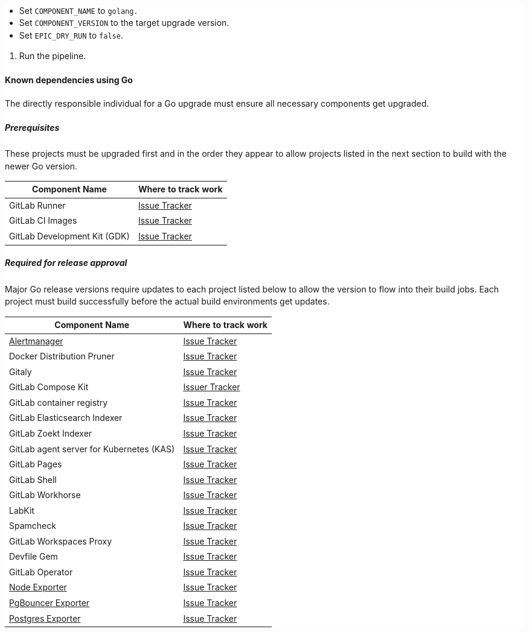    - Set `COMPONENT_NAME` to `golang.`
   - Set `COMPONENT_VERSION` to the target upgrade version.
   - Set `EPIC_DRY_RUN` to `false`.
1. Run the pipeline.

#### Known dependencies using Go

The directly responsible individual for a Go upgrade must ensure all
necessary components get upgraded.

##### Prerequisites

These projects must be upgraded first and in the order they appear to allow
projects listed in the next section to build with the newer Go version.

| Component Name                                                                   | Where to track work                                                                                                |
|----------------------------------------------------------------------------------|--------------------------------------------------------------------------------------------------------------------|
| GitLab Runner                                                                    | [Issue Tracker](https://gitlab.com/gitlab-org/gitlab-runner)                                                       |
| GitLab CI Images                                                                 | [Issue Tracker](https://gitlab.com/gitlab-org/gitlab-build-images/-/issues)                                        |
| GitLab Development Kit (GDK)                                                     | [Issue Tracker](https://gitlab.com/gitlab-org/gitlab-development-kit)                                              |

##### Required for release approval

Major Go release versions require updates to each project listed below
to allow the version to flow into their build jobs. Each project must build
successfully before the actual build environments get updates.

| Component Name                                                                   | Where to track work                                                                                                |
|----------------------------------------------------------------------------------|--------------------------------------------------------------------------------------------------------------------|
| [Alertmanager](https://github.com/prometheus/alertmanager)                       | [Issue Tracker](https://gitlab.com/gitlab-org/gitlab/-/issues)                                                     |
| Docker Distribution Pruner                                                       | [Issue Tracker](https://gitlab.com/gitlab-org/docker-distribution-pruner)                                          |
| Gitaly                                                                           | [Issue Tracker](https://gitlab.com/gitlab-org/gitaly/-/issues)                                                     |
| GitLab Compose Kit                                                               | [Issuer Tracker](https://gitlab.com/gitlab-org/gitlab-compose-kit/-/issues)                                        |
| GitLab container registry                                                        | [Issue Tracker](https://gitlab.com/gitlab-org/container-registry)                                                  |
| GitLab Elasticsearch Indexer                                                     | [Issue Tracker](https://gitlab.com/gitlab-org/gitlab-elasticsearch-indexer/-/issues)                               |
| GitLab Zoekt Indexer                                                             | [Issue Tracker](https://gitlab.com/gitlab-org/gitlab-zoekt-indexer/-/issues)                                       |
| GitLab agent server for Kubernetes (KAS)                                         | [Issue Tracker](https://gitlab.com/gitlab-org/cluster-integration/gitlab-agent/-/issues)                           |
| GitLab Pages                                                                     | [Issue Tracker](https://gitlab.com/gitlab-org/gitlab-pages/-/issues)                                               |
| GitLab Shell                                                                     | [Issue Tracker](https://gitlab.com/gitlab-org/gitlab-shell/-/issues)                                               |
| GitLab Workhorse                                                                 | [Issue Tracker](https://gitlab.com/gitlab-org/gitlab/-/issues)                                                     |
| LabKit                                                                           | [Issue Tracker](https://gitlab.com/gitlab-org/labkit/-/issues)                                                     |
| Spamcheck                                                                        | [Issue Tracker](https://gitlab.com/gitlab-org/gl-security/security-engineering/security-automation/spam/spamcheck) |
| GitLab Workspaces Proxy                                                          | [Issue Tracker](https://gitlab.com/gitlab-org/remote-development/gitlab-workspaces-proxy)                          |
| Devfile Gem                                                                      | [Issue Tracker](https://gitlab.com/gitlab-org/ruby/gems/devfile-gem/-/tree/main/ext?ref_type=heads)                |
| GitLab Operator                                                                  | [Issue Tracker](https://gitlab.com/gitlab-org/cloud-native/gitlab-operator)                                        |
| [Node Exporter](https://github.com/prometheus/node_exporter)                     | [Issue Tracker](https://gitlab.com/gitlab-org/gitlab/-/issues)                                                     |
| [PgBouncer Exporter](https://github.com/prometheus-community/pgbouncer_exporter) | [Issue Tracker](https://gitlab.com/gitlab-org/gitlab/-/issues)                                                     |
| [Postgres Exporter](https://github.com/prometheus-community/postgres_exporter)   | [Issue Tracker](https://gitlab.com/gitlab-org/gitlab/-/issues)                                                     |